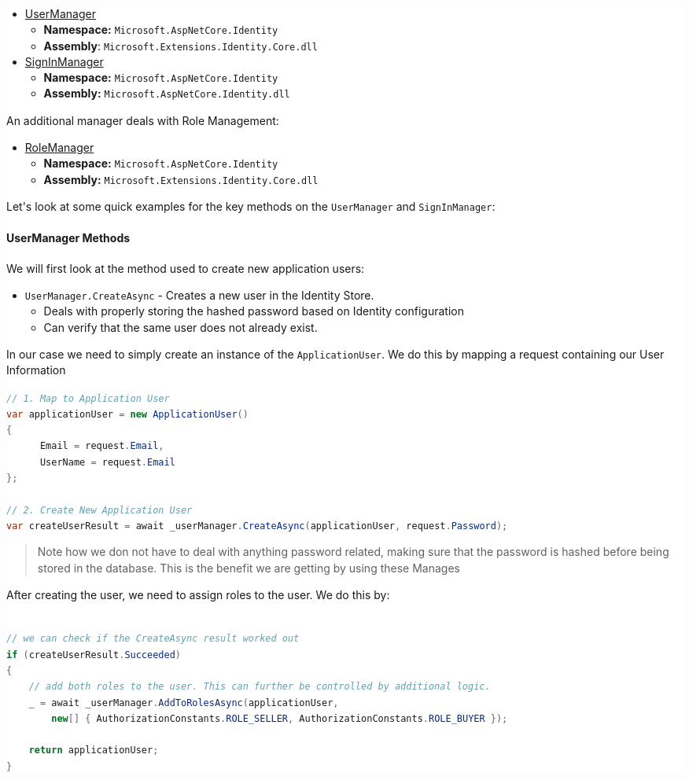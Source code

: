 - [UserManager](https://docs.microsoft.com/en-us/dotnet/api/microsoft.aspnetcore.identity.usermanager-1?view=aspnetcore-6.0)
   - **Namespace:** `Microsoft.AspNetCore.Identity`
   - **Assembly**: `Microsoft.Extensions.Identity.Core.dll`
- [SignInManager](https://docs.microsoft.com/en-us/dotnet/api/microsoft.aspnetcore.identity.signinmanager-1?view=aspnetcore-6.0)
   - **Namespace:** `Microsoft.AspNetCore.Identity`
   - **Assembly:** `Microsoft.AspNetCore.Identity.dll`

An additional manager deals with Role Management:

- [RoleManager](https://docs.microsoft.com/en-us/dotnet/api/microsoft.aspnetcore.identity.rolemanager-1?view=aspnetcore-6.0)
   - **Namespace:** `Microsoft.AspNetCore.Identity`
   - **Assembly:** `Microsoft.Extensions.Identity.Core.dll`

Let's look at some quick examples for the key methods on the `UserManager` and
`SignInManager`:

#### UserManager Methods

We will first look at the method used to create new application users:

- `UserManager.CreateAsync` - Creates a new user in the Identity Store. 
  - Deals with properly storing the hashed password based on Identity configuration
  - Can verify that the same user does not already exist.

In our case we need to simply create an instance of the `ApplicationUser`. We do
this by mapping a request containing our User Information

``` csharp
// 1. Map to Application User
var applicationUser = new ApplicationUser()
{
      Email = request.Email,
      UserName = request.Email
};

// 2. Create New Application User
var createUserResult = await _userManager.CreateAsync(applicationUser, request.Password);
```

> Note how we don not have to deal with anything password related, making sure
> that the password is hashed before being stored in the database. This is the
> benefit we are getting by using these Manages

After creating the user, we need to assign roles to the user. We do this by:

``` csharp

// we can check if the CreateAsync result worked out
if (createUserResult.Succeeded)
{
    // add both roles to the user. This can further be controlled by additional logic.
    _ = await _userManager.AddToRolesAsync(applicationUser,
        new[] { AuthorizationConstants.ROLE_SELLER, AuthorizationConstants.ROLE_BUYER });

    return applicationUser;
}
```
